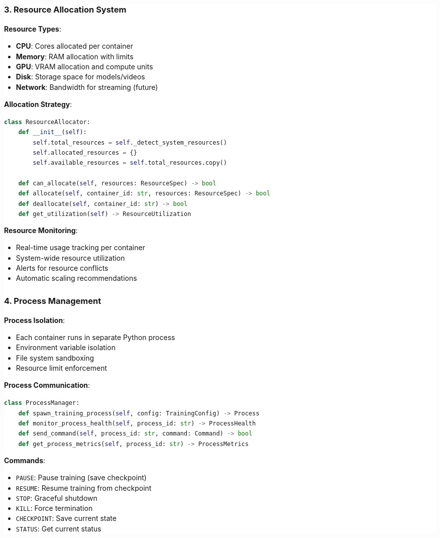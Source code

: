 ### 3. Resource Allocation System

**Resource Types**:
- **CPU**: Cores allocated per container
- **Memory**: RAM allocation with limits
- **GPU**: VRAM allocation and compute units
- **Disk**: Storage space for models/videos
- **Network**: Bandwidth for streaming (future)

**Allocation Strategy**:
```python
class ResourceAllocator:
    def __init__(self):
        self.total_resources = self._detect_system_resources()
        self.allocated_resources = {}
        self.available_resources = self.total_resources.copy()
    
    def can_allocate(self, resources: ResourceSpec) -> bool
    def allocate(self, container_id: str, resources: ResourceSpec) -> bool
    def deallocate(self, container_id: str) -> bool
    def get_utilization(self) -> ResourceUtilization
```

**Resource Monitoring**:
- Real-time usage tracking per container
- System-wide resource utilization
- Alerts for resource conflicts
- Automatic scaling recommendations

### 4. Process Management

**Process Isolation**:
- Each container runs in separate Python process
- Environment variable isolation
- File system sandboxing
- Resource limit enforcement

**Process Communication**:
```python
class ProcessManager:
    def spawn_training_process(self, config: TrainingConfig) -> Process
    def monitor_process_health(self, process_id: str) -> ProcessHealth
    def send_command(self, process_id: str, command: Command) -> bool
    def get_process_metrics(self, process_id: str) -> ProcessMetrics
```

**Commands**:
- `PAUSE`: Pause training (save checkpoint)
- `RESUME`: Resume training from checkpoint
- `STOP`: Graceful shutdown
- `KILL`: Force termination
- `CHECKPOINT`: Save current state
- `STATUS`: Get current status
